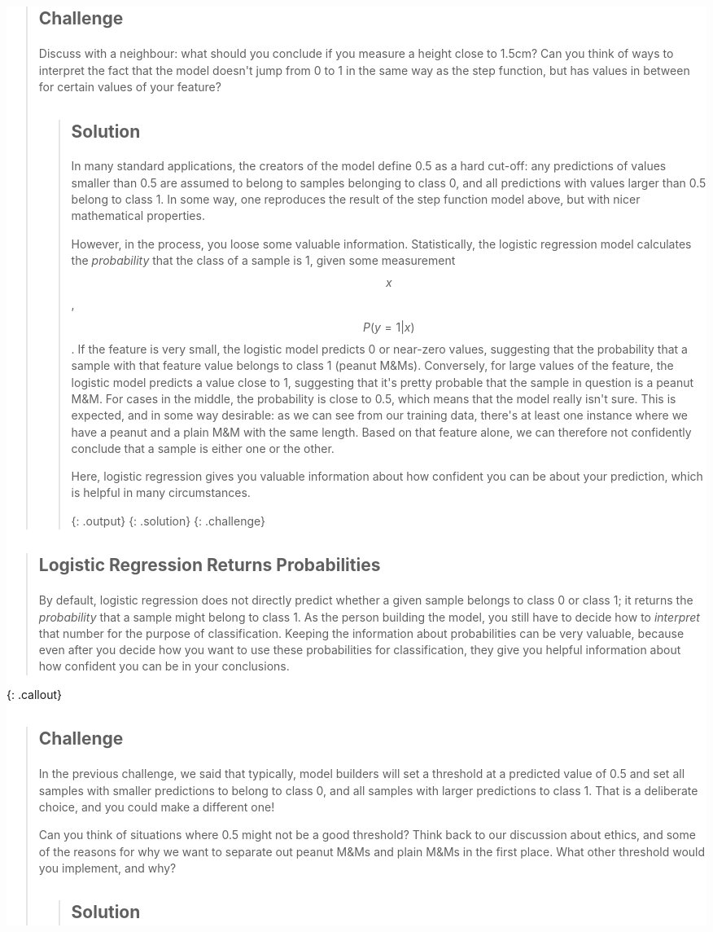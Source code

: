 > ## Challenge
>
> Discuss with a neighbour: what should you conclude if you measure a height close to 1.5cm? Can you think of ways to interpret the fact that the model 
> doesn't jump from 0 to 1 in the same way as the step function, but has values in between for certain values of your feature? 
>
> > ## Solution
> >
> > In many standard applications, the creators of the model define 0.5 as a hard cut-off: any predictions of values smaller than 0.5 are assumed to belong 
> > to samples belonging to class 0, and all predictions with values larger than 0.5 belong to class 1. In some way, one reproduces the result of the step 
> > function model above, but with nicer mathematical properties.
> >
> > However, in the process, you loose some valuable information. Statistically, the logistic regression model calculates the _probability_ that the 
> > class of a sample is 1, given some measurement $$x$$, $$P(y = 1 | x)$$. If the feature is very small, the logistic model predicts 0 or near-zero values, 
> > suggesting that the probability that a sample with that feature value belongs to class 1 (peanut M&Ms). Conversely, for large values of the feature, 
> > the logistic model predicts a value close to 1, suggesting that it's pretty probable that the sample in question is a peanut M&M.
> > For cases in the middle, the probability is close to 0.5, which means that the model really isn't sure. This is expected, and in some way desirable:
> > as we can see from our training data, there's at least one instance where we have a peanut and a plain M&M with the same length. Based on that 
> > feature alone, we can therefore not confidently conclude that a sample is either one or the other.   
> > 
> > Here, logistic regression gives you valuable information about how confident you can be about your prediction, which is helpful in many circumstances.
> > 
> > {: .output}
> {: .solution}
{: .challenge}


> ## Logistic Regression Returns Probabilities
>
> By default, logistic regression does not directly predict whether a given sample belongs to class 0 or class 1; it returns the _probability_ that
> a sample might belong to class 1. As the person building the model, you still have to decide how to _interpret_ that number for the purpose of 
> classification. Keeping the information about probabilities can be very valuable, because even after you decide how you want to use these 
> probabilities for classification, they give you helpful information about how confident you can be in your conclusions. 
>
{: .callout}

> ## Challenge
>
> In the previous challenge, we said that typically, model builders will set a threshold at a predicted value of 0.5 and set all samples with 
> smaller predictions to belong to class 0, and all samples with larger predictions to class 1. That is a deliberate choice, and you could 
> make a different one!
>
> Can you think of situations where 0.5 might not be a good threshold? Think back to our discussion about ethics, and some of the reasons for
> why we want to separate out peanut M&Ms and plain M&Ms in the first place. What other threshold would you implement, and why?
>
> > ## Solution